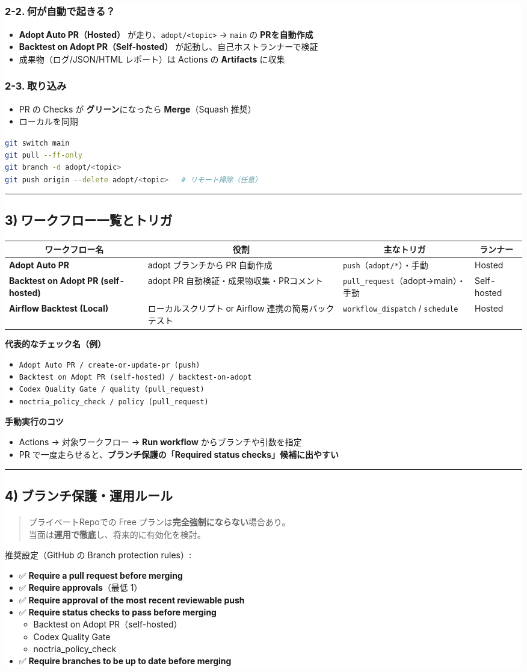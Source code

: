 ### 2-2. 何が自動で起きる？
- **Adopt Auto PR（Hosted）** が走り、`adopt/<topic>` → `main` の **PRを自動作成**
- **Backtest on Adopt PR（Self-hosted）** が起動し、自己ホストランナーで検証
- 成果物（ログ/JSON/HTML レポート）は Actions の **Artifacts** に収集

### 2-3. 取り込み
- PR の Checks が **グリーン**になったら **Merge**（Squash 推奨）
- ローカルを同期
```bash
git switch main
git pull --ff-only
git branch -d adopt/<topic>
git push origin --delete adopt/<topic>   # リモート掃除（任意）
```

---

## 3) ワークフロー一覧とトリガ

| ワークフロー名 | 役割 | 主なトリガ | ランナー |
|---|---|---|---|
| **Adopt Auto PR** | adopt ブランチから PR 自動作成 | `push`（`adopt/*`）・手動 | Hosted |
| **Backtest on Adopt PR (self-hosted)** | adopt PR 自動検証・成果物収集・PRコメント | `pull_request`（adopt→main）・手動 | Self-hosted |
| **Airflow Backtest (Local)** | ローカルスクリプト or Airflow 連携の簡易バックテスト | `workflow_dispatch` / `schedule` | Hosted |

**代表的なチェック名（例）**
- `Adopt Auto PR / create-or-update-pr (push)`
- `Backtest on Adopt PR (self-hosted) / backtest-on-adopt`
- `Codex Quality Gate / quality (pull_request)`
- `noctria_policy_check / policy (pull_request)`

**手動実行のコツ**
- Actions → 対象ワークフロー → **Run workflow** からブランチや引数を指定
- PR で一度走らせると、**ブランチ保護の「Required status checks」候補に出やすい**

---

## 4) ブランチ保護・運用ルール

> プライベートRepoでの Free プランは**完全強制にならない**場合あり。  
> 当面は**運用で徹底**し、将来的に有効化を検討。

推奨設定（GitHub の Branch protection rules）:
- ✅ **Require a pull request before merging**
- ✅ **Require approvals**（最低 1）
- ✅ **Require approval of the most recent reviewable push**
- ✅ **Require status checks to pass before merging**  
  - Backtest on Adopt PR（self-hosted）
  - Codex Quality Gate
  - noctria_policy_check
- ✅ **Require branches to be up to date before merging**
